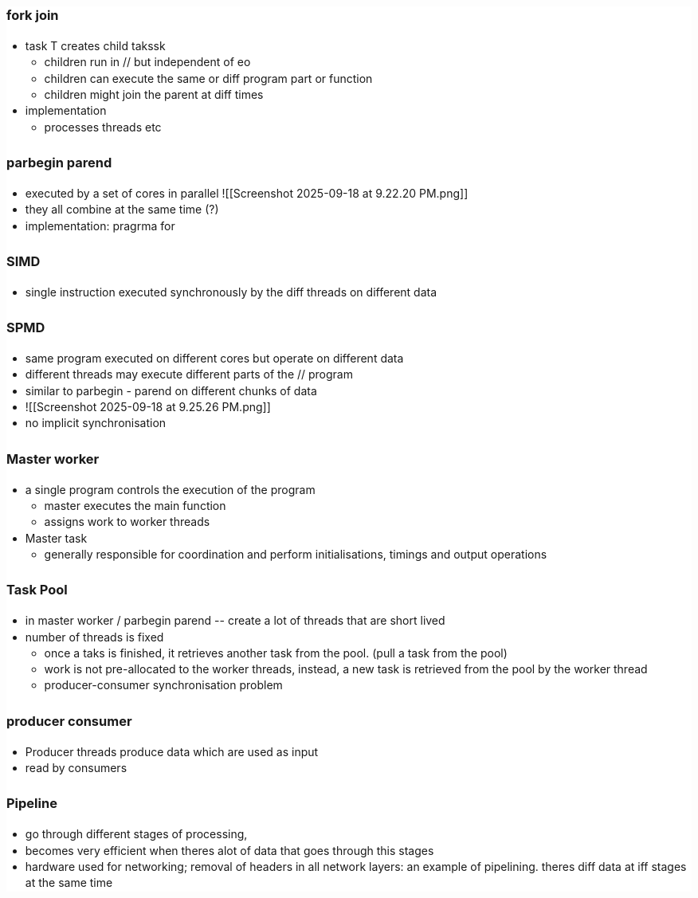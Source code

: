 ### fork join
- task T creates child takssk
	- children run in // but independent of eo
	- children can execute the same or diff program part or function
	- children might join the parent at diff times
- implementation
	- processes threads etc
### parbegin parend
- executed by a set of cores in parallel
![[Screenshot 2025-09-18 at 9.22.20 PM.png]]
- they all combine at the same time (?)
- implementation: pragrma for

### SIMD
- single instruction executed synchronously by the diff threads on different data
### SPMD
- same program executed on different cores but operate on different data
- different threads may execute different parts of the // program
- similar to parbegin - parend on different chunks of data 
- ![[Screenshot 2025-09-18 at 9.25.26 PM.png]]
- no implicit synchronisation

### Master worker
- a single program controls the execution of the program
	- master executes the main function
	- assigns work to worker threads
- Master task
	- generally responsible for coordination and perform initialisations, timings and output operations
### Task Pool
- in master worker / parbegin parend -- create a lot of threads that are short lived
- number of threads is fixed 
	- once a taks is finished, it retrieves another task from the pool. (pull a task from the pool)
	- work is not pre-allocated to the worker threads, instead, a new task is retrieved from the pool by the worker thread
	- producer-consumer synchronisation problem
### producer consumer
- Producer threads produce data which are used as input 
- read by consumers
### Pipeline
- go through different stages of processing,
- becomes very efficient when theres alot of data that goes through this stages
- hardware used for networking; removal of headers in all network layers: an example of pipelining. theres diff data at iff stages at the same time
